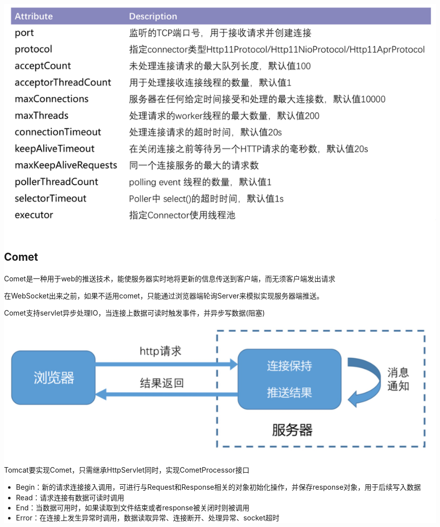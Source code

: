  ![image](../images/tomcat-2-18.jpeg)     

## Comet

Comet是一种用于web的推送技术，能使服务器实时地将更新的信息传送到客户端，而无须客户端发出请求

在WebSocket出来之前，如果不适用comet，只能通过浏览器端轮询Server来模拟实现服务器端推送。

Comet支持servlet异步处理IO，当连接上数据可读时触发事件，并异步写数据(阻塞)
![image](../images/tomcat-2-19.jpeg)

Tomcat要实现Comet，只需继承HttpServlet同时，实现CometProcessor接口

- Begin：新的请求连接接入调用，可进行与Request和Response相关的对象初始化操作，并保存response对象，用于后续写入数据
- Read：请求连接有数据可读时调用
- End：当数据可用时，如果读取到文件结束或者response被关闭时则被调用
- Error：在连接上发生异常时调用，数据读取异常、连接断开、处理异常、socket超时
